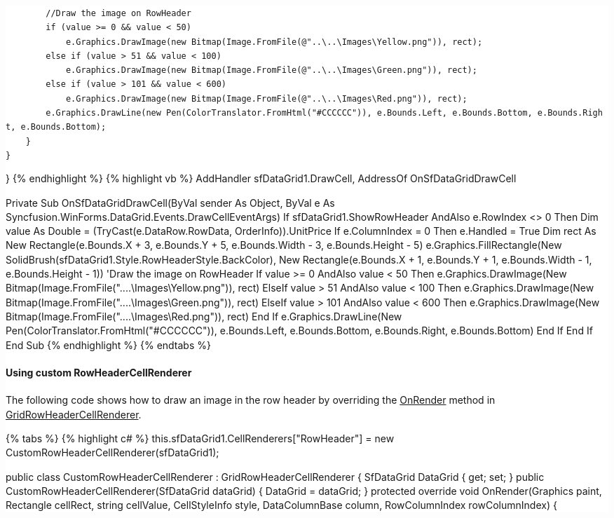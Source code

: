             //Draw the image on RowHeader
            if (value >= 0 && value < 50)
                e.Graphics.DrawImage(new Bitmap(Image.FromFile(@"..\..\Images\Yellow.png")), rect);
            else if (value > 51 && value < 100)
                e.Graphics.DrawImage(new Bitmap(Image.FromFile(@"..\..\Images\Green.png")), rect);
            else if (value > 101 && value < 600)
                e.Graphics.DrawImage(new Bitmap(Image.FromFile(@"..\..\Images\Red.png")), rect);
            e.Graphics.DrawLine(new Pen(ColorTranslator.FromHtml("#CCCCCC")), e.Bounds.Left, e.Bounds.Bottom, e.Bounds.Right, e.Bounds.Bottom);
        }
    }
}
{% endhighlight %}
{% highlight vb %}
AddHandler sfDataGrid1.DrawCell, AddressOf OnSfDataGridDrawCell

Private Sub OnSfDataGridDrawCell(ByVal sender As Object, ByVal e As Syncfusion.WinForms.DataGrid.Events.DrawCellEventArgs)
	If sfDataGrid1.ShowRowHeader AndAlso e.RowIndex <> 0 Then
		Dim value As Double = (TryCast(e.DataRow.RowData, OrderInfo)).UnitPrice
		If e.ColumnIndex = 0 Then
			e.Handled = True
			Dim rect As New Rectangle(e.Bounds.X + 3, e.Bounds.Y + 5, e.Bounds.Width - 3, e.Bounds.Height - 5)
			e.Graphics.FillRectangle(New SolidBrush(sfDataGrid1.Style.RowHeaderStyle.BackColor), New Rectangle(e.Bounds.X + 1, e.Bounds.Y + 1, e.Bounds.Width - 1, e.Bounds.Height - 1))
			'Draw the image on RowHeader
			If value >= 0 AndAlso value < 50 Then
				e.Graphics.DrawImage(New Bitmap(Image.FromFile("..\..\Images\Yellow.png")), rect)
			ElseIf value > 51 AndAlso value < 100 Then
				e.Graphics.DrawImage(New Bitmap(Image.FromFile("..\..\Images\Green.png")), rect)
			ElseIf value > 101 AndAlso value < 600 Then
				e.Graphics.DrawImage(New Bitmap(Image.FromFile("..\..\Images\Red.png")), rect)
			End If
			e.Graphics.DrawLine(New Pen(ColorTranslator.FromHtml("#CCCCCC")), e.Bounds.Left, e.Bounds.Bottom, e.Bounds.Right, e.Bounds.Bottom)
		End If
	End If
End Sub
{% endhighlight %}
{% endtabs %}

#### Using custom RowHeaderCellRenderer

The following code shows how to draw an image in the row header by overriding the [OnRender](https://help.syncfusion.com/cr/windowsforms/Syncfusion.WinForms.DataGrid.Renderers.GridRowHeaderCellRenderer.html#Syncfusion_WinForms_DataGrid_Renderers_GridRowHeaderCellRenderer_OnRender_System_Drawing_Graphics_System_Drawing_Rectangle_System_String_Syncfusion_WinForms_DataGrid_Styles_CellStyleInfo_Syncfusion_WinForms_DataGrid_DataColumnBase_Syncfusion_WinForms_GridCommon_ScrollAxis_RowColumnIndex_) method in [GridRowHeaderCellRenderer](https://help.syncfusion.com/cr/windowsforms/Syncfusion.WinForms.DataGrid.Renderers.GridRowHeaderCellRenderer.html).

{% tabs %}
{% highlight c# %}
this.sfDataGrid1.CellRenderers["RowHeader"] = new CustomRowHeaderCellRenderer(sfDataGrid1);

public class CustomRowHeaderCellRenderer : GridRowHeaderCellRenderer
{
    SfDataGrid DataGrid { get; set; }
    public CustomRowHeaderCellRenderer(SfDataGrid dataGrid)
    {
        DataGrid = dataGrid;
    }
    protected override void OnRender(Graphics paint, Rectangle cellRect, string cellValue, CellStyleInfo style, DataColumnBase column, RowColumnIndex rowColumnIndex)
    {